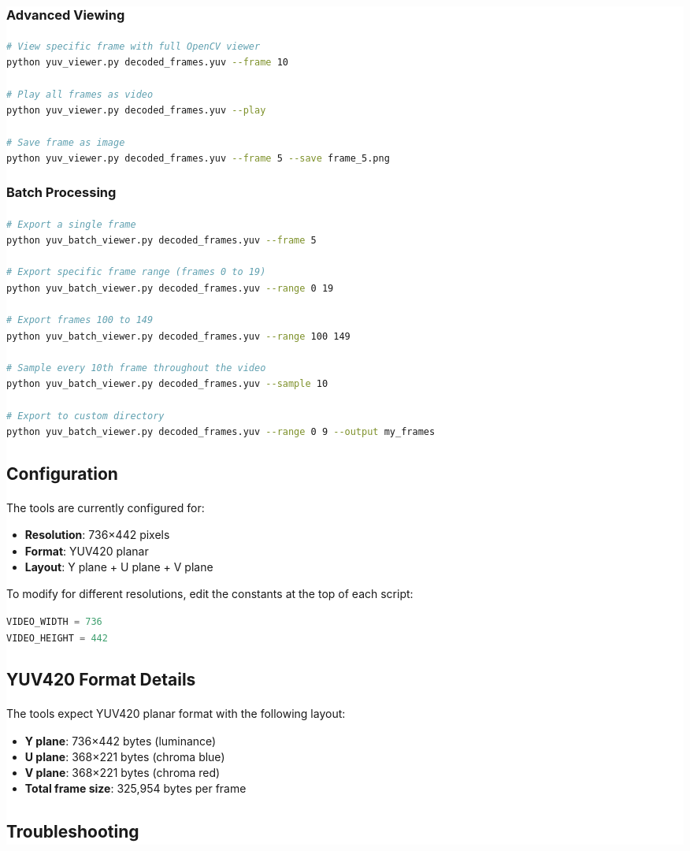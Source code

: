 ### Advanced Viewing
```bash
# View specific frame with full OpenCV viewer
python yuv_viewer.py decoded_frames.yuv --frame 10

# Play all frames as video
python yuv_viewer.py decoded_frames.yuv --play

# Save frame as image
python yuv_viewer.py decoded_frames.yuv --frame 5 --save frame_5.png
```

### Batch Processing
```bash
# Export a single frame
python yuv_batch_viewer.py decoded_frames.yuv --frame 5

# Export specific frame range (frames 0 to 19)
python yuv_batch_viewer.py decoded_frames.yuv --range 0 19

# Export frames 100 to 149
python yuv_batch_viewer.py decoded_frames.yuv --range 100 149

# Sample every 10th frame throughout the video
python yuv_batch_viewer.py decoded_frames.yuv --sample 10

# Export to custom directory
python yuv_batch_viewer.py decoded_frames.yuv --range 0 9 --output my_frames
```

## Configuration

The tools are currently configured for:
- **Resolution**: 736×442 pixels
- **Format**: YUV420 planar
- **Layout**: Y plane + U plane + V plane

To modify for different resolutions, edit the constants at the top of each script:
```python
VIDEO_WIDTH = 736
VIDEO_HEIGHT = 442
```

## YUV420 Format Details

The tools expect YUV420 planar format with the following layout:
- **Y plane**: 736×442 bytes (luminance)
- **U plane**: 368×221 bytes (chroma blue)
- **V plane**: 368×221 bytes (chroma red)
- **Total frame size**: 325,954 bytes per frame

## Troubleshooting
